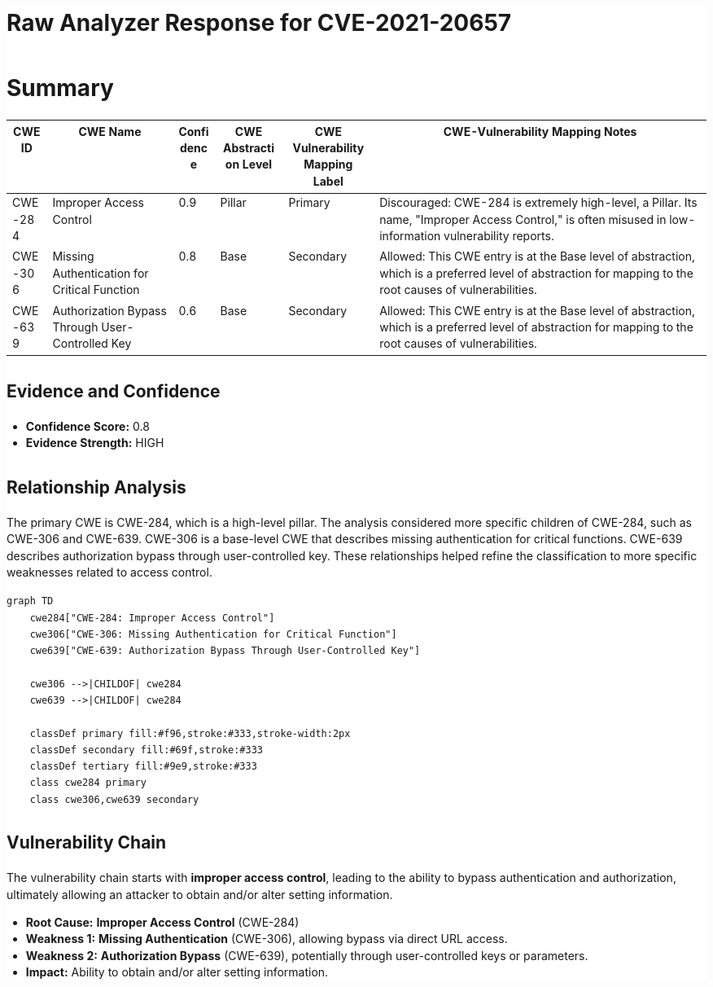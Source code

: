 # Raw Analyzer Response for CVE-2021-20657

# Summary
| CWE ID | CWE Name | Confidence | CWE Abstraction Level | CWE Vulnerability Mapping Label | CWE-Vulnerability Mapping Notes |
|---|---|---|---|---|---|
| CWE-284 | Improper Access Control | 0.9 | Pillar | Primary | Discouraged: CWE-284 is extremely high-level, a Pillar. Its name, "Improper Access Control," is often misused in low-information vulnerability reports. |
| CWE-306 | Missing Authentication for Critical Function | 0.8 | Base | Secondary | Allowed: This CWE entry is at the Base level of abstraction, which is a preferred level of abstraction for mapping to the root causes of vulnerabilities. |
| CWE-639 | Authorization Bypass Through User-Controlled Key | 0.6 | Base | Secondary | Allowed: This CWE entry is at the Base level of abstraction, which is a preferred level of abstraction for mapping to the root causes of vulnerabilities. |

## Evidence and Confidence

*   **Confidence Score:** 0.8
*   **Evidence Strength:** HIGH

## Relationship Analysis
The primary CWE is CWE-284, which is a high-level pillar. The analysis considered more specific children of CWE-284, such as CWE-306 and CWE-639. CWE-306 is a base-level CWE that describes missing authentication for critical functions. CWE-639 describes authorization bypass through user-controlled key. These relationships helped refine the classification to more specific weaknesses related to access control.

```mermaid
graph TD
    cwe284["CWE-284: Improper Access Control"]
    cwe306["CWE-306: Missing Authentication for Critical Function"]
    cwe639["CWE-639: Authorization Bypass Through User-Controlled Key"]
    
    cwe306 -->|CHILDOF| cwe284
    cwe639 -->|CHILDOF| cwe284

    classDef primary fill:#f96,stroke:#333,stroke-width:2px
    classDef secondary fill:#69f,stroke:#333
    classDef tertiary fill:#9e9,stroke:#333
    class cwe284 primary
    class cwe306,cwe639 secondary
```

## Vulnerability Chain
The vulnerability chain starts with **improper access control**, leading to the ability to bypass authentication and authorization, ultimately allowing an attacker to obtain and/or alter setting information.
  - **Root Cause:** **Improper Access Control** (CWE-284)
  - **Weakness 1:** **Missing Authentication** (CWE-306), allowing bypass via direct URL access.
  - **Weakness 2:** **Authorization Bypass** (CWE-639), potentially through user-controlled keys or parameters.
  - **Impact:** Ability to obtain and/or alter setting information.
